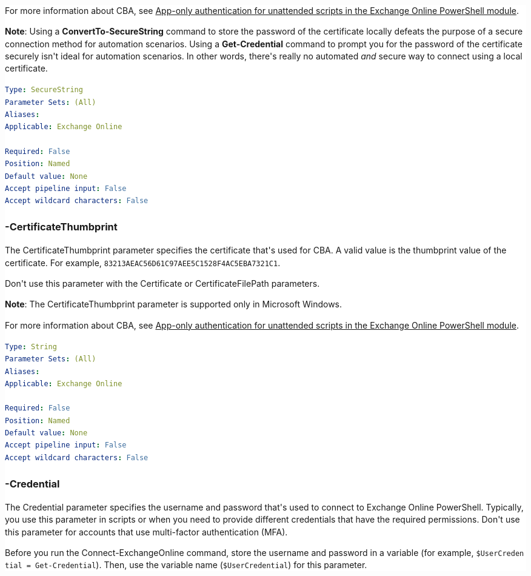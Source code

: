 For more information about CBA, see [App-only authentication for unattended scripts in the Exchange Online PowerShell module](https://aka.ms/exo-cba).

**Note**: Using a **ConvertTo-SecureString** command to store the password of the certificate locally defeats the purpose of a secure connection method for automation scenarios. Using a **Get-Credential** command to prompt you for the password of the certificate securely isn't ideal for automation scenarios. In other words, there's really no automated _and_ secure way to connect using a local certificate.

```yaml
Type: SecureString
Parameter Sets: (All)
Aliases:
Applicable: Exchange Online

Required: False
Position: Named
Default value: None
Accept pipeline input: False
Accept wildcard characters: False
```

### -CertificateThumbprint
The CertificateThumbprint parameter specifies the certificate that's used for CBA. A valid value is the thumbprint value of the certificate. For example, `83213AEAC56D61C97AEE5C1528F4AC5EBA7321C1`.

Don't use this parameter with the Certificate or CertificateFilePath parameters.

**Note**: The CertificateThumbprint parameter is supported only in Microsoft Windows.

For more information about CBA, see [App-only authentication for unattended scripts in the Exchange Online PowerShell module](https://aka.ms/exo-cba).

```yaml
Type: String
Parameter Sets: (All)
Aliases:
Applicable: Exchange Online

Required: False
Position: Named
Default value: None
Accept pipeline input: False
Accept wildcard characters: False
```

### -Credential
The Credential parameter specifies the username and password that's used to connect to Exchange Online PowerShell. Typically, you use this parameter in scripts or when you need to provide different credentials that have the required permissions. Don't use this parameter for accounts that use multi-factor authentication (MFA).

Before you run the Connect-ExchangeOnline command, store the username and password in a variable (for example, `$UserCredential = Get-Credential`). Then, use the variable name (`$UserCredential`) for this parameter.
